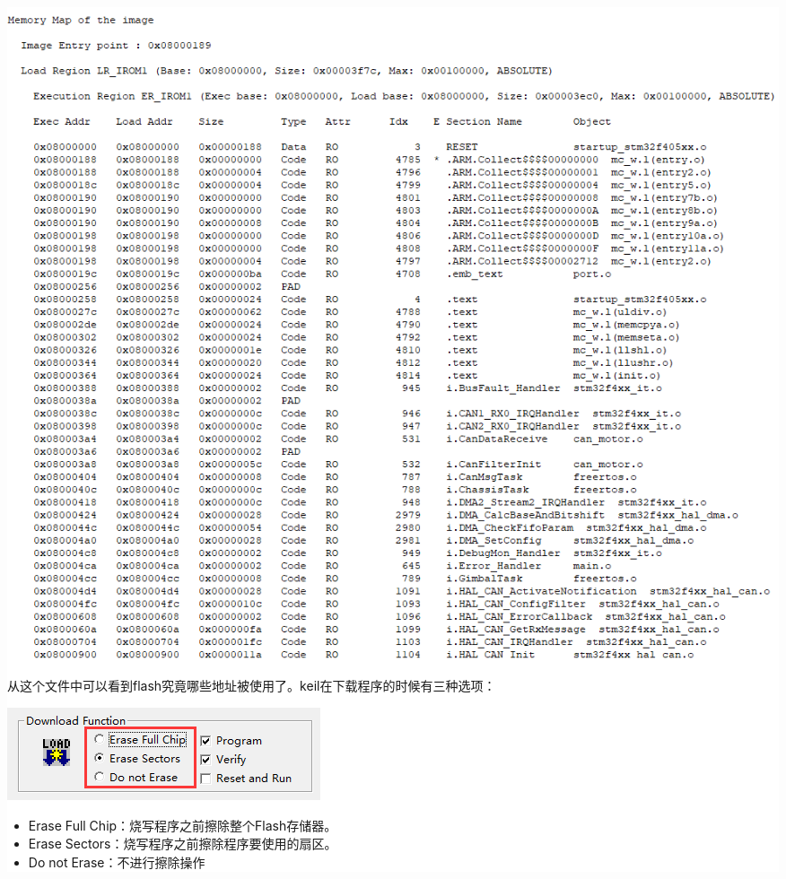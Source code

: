 ![flash_map](flash_map.png)

从这个文件中可以看到flash究竟哪些地址被使用了。keil在下载程序的时候有三种选项：

![Keil下载时FLASH擦除选项](keil_flash_erase.png)

* Erase Full Chip：烧写程序之前擦除整个Flash存储器。
* Erase Sectors：烧写程序之前擦除程序要使用的扇区。
* Do not Erase：不进行擦除操作
